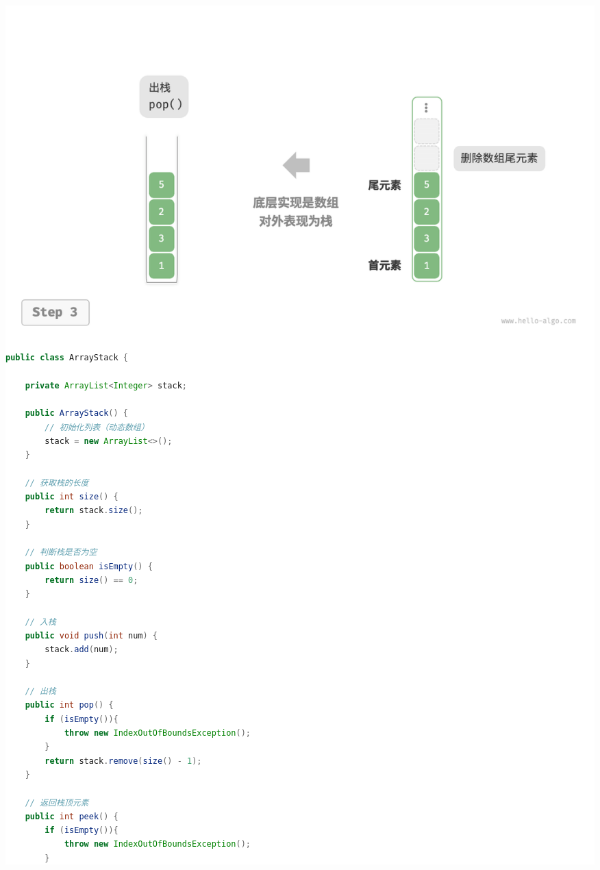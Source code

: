 ![array_stack_step3_pop](assets/array_stack_step3_pop.png)

```java
public class ArrayStack {

    private ArrayList<Integer> stack;

    public ArrayStack() {
        // 初始化列表（动态数组）
        stack = new ArrayList<>();
    }

    // 获取栈的长度
    public int size() {
        return stack.size();
    }

    // 判断栈是否为空
    public boolean isEmpty() {
        return size() == 0;
    }

    // 入栈
    public void push(int num) {
        stack.add(num);
    }

    // 出栈
    public int pop() {
        if (isEmpty()){
            throw new IndexOutOfBoundsException();
        }
        return stack.remove(size() - 1);
    }

    // 返回栈顶元素
    public int peek() {
        if (isEmpty()){
            throw new IndexOutOfBoundsException();
        }
```